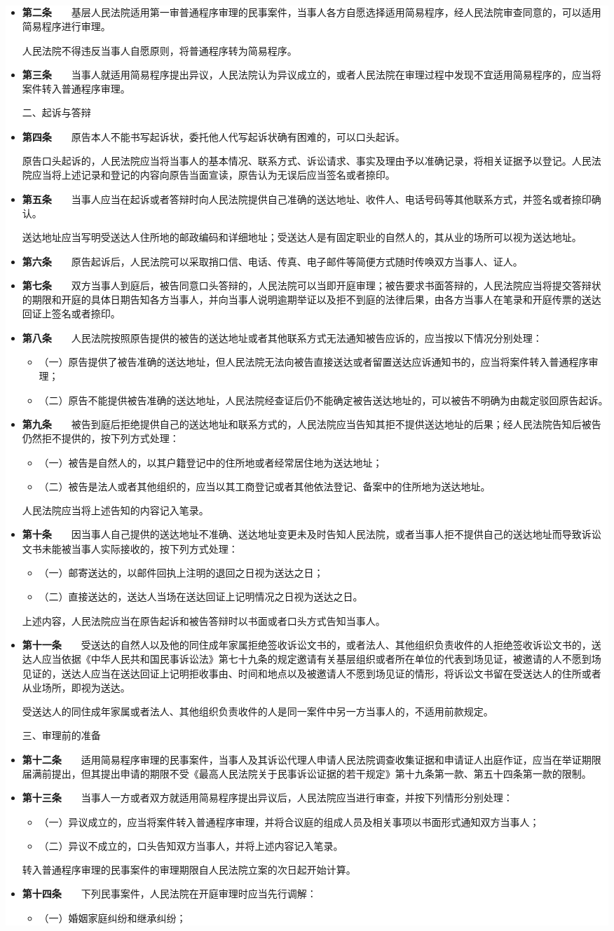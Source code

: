 - **第二条**　　基层人民法院适用第一审普通程序审理的民事案件，当事人各方自愿选择适用简易程序，经人民法院审查同意的，可以适用简易程序进行审理。

  人民法院不得违反当事人自愿原则，将普通程序转为简易程序。

- **第三条**　　当事人就适用简易程序提出异议，人民法院认为异议成立的，或者人民法院在审理过程中发现不宜适用简易程序的，应当将案件转入普通程序审理。

  二、起诉与答辩

- **第四条**　　原告本人不能书写起诉状，委托他人代写起诉状确有困难的，可以口头起诉。

  原告口头起诉的，人民法院应当将当事人的基本情况、联系方式、诉讼请求、事实及理由予以准确记录，将相关证据予以登记。人民法院应当将上述记录和登记的内容向原告当面宣读，原告认为无误后应当签名或者捺印。

- **第五条**　　当事人应当在起诉或者答辩时向人民法院提供自己准确的送达地址、收件人、电话号码等其他联系方式，并签名或者捺印确认。

  送达地址应当写明受送达人住所地的邮政编码和详细地址；受送达人是有固定职业的自然人的，其从业的场所可以视为送达地址。

- **第六条**　　原告起诉后，人民法院可以采取捎口信、电话、传真、电子邮件等简便方式随时传唤双方当事人、证人。

- **第七条**　　双方当事人到庭后，被告同意口头答辩的，人民法院可以当即开庭审理；被告要求书面答辩的，人民法院应当将提交答辩状的期限和开庭的具体日期告知各方当事人，并向当事人说明逾期举证以及拒不到庭的法律后果，由各方当事人在笔录和开庭传票的送达回证上签名或者捺印。

- **第八条**　　人民法院按照原告提供的被告的送达地址或者其他联系方式无法通知被告应诉的，应当按以下情况分别处理：

  - （一）原告提供了被告准确的送达地址，但人民法院无法向被告直接送达或者留置送达应诉通知书的，应当将案件转入普通程序审理；

  - （二）原告不能提供被告准确的送达地址，人民法院经查证后仍不能确定被告送达地址的，可以被告不明确为由裁定驳回原告起诉。

- **第九条**　　被告到庭后拒绝提供自己的送达地址和联系方式的，人民法院应当告知其拒不提供送达地址的后果；经人民法院告知后被告仍然拒不提供的，按下列方式处理：

  - （一）被告是自然人的，以其户籍登记中的住所地或者经常居住地为送达地址；

  - （二）被告是法人或者其他组织的，应当以其工商登记或者其他依法登记、备案中的住所地为送达地址。

  人民法院应当将上述告知的内容记入笔录。

- **第十条**　　因当事人自己提供的送达地址不准确、送达地址变更未及时告知人民法院，或者当事人拒不提供自己的送达地址而导致诉讼文书未能被当事人实际接收的，按下列方式处理：

  - （一）邮寄送达的，以邮件回执上注明的退回之日视为送达之日；

  - （二）直接送达的，送达人当场在送达回证上记明情况之日视为送达之日。

  上述内容，人民法院应当在原告起诉和被告答辩时以书面或者口头方式告知当事人。

- **第十一条**　　受送达的自然人以及他的同住成年家属拒绝签收诉讼文书的，或者法人、其他组织负责收件的人拒绝签收诉讼文书的，送达人应当依据《中华人民共和国民事诉讼法》第七十九条的规定邀请有关基层组织或者所在单位的代表到场见证，被邀请的人不愿到场见证的，送达人应当在送达回证上记明拒收事由、时间和地点以及被邀请人不愿到场见证的情形，将诉讼文书留在受送达人的住所或者从业场所，即视为送达。

  受送达人的同住成年家属或者法人、其他组织负责收件的人是同一案件中另一方当事人的，不适用前款规定。

  三、审理前的准备

- **第十二条**　　适用简易程序审理的民事案件，当事人及其诉讼代理人申请人民法院调查收集证据和申请证人出庭作证，应当在举证期限届满前提出，但其提出申请的期限不受《最高人民法院关于民事诉讼证据的若干规定》第十九条第一款、第五十四条第一款的限制。

- **第十三条**　　当事人一方或者双方就适用简易程序提出异议后，人民法院应当进行审查，并按下列情形分别处理：

  - （一）异议成立的，应当将案件转入普通程序审理，并将合议庭的组成人员及相关事项以书面形式通知双方当事人；

  - （二）异议不成立的，口头告知双方当事人，并将上述内容记入笔录。

  转入普通程序审理的民事案件的审理期限自人民法院立案的次日起开始计算。

- **第十四条**　　下列民事案件，人民法院在开庭审理时应当先行调解：

  - （一）婚姻家庭纠纷和继承纠纷；

